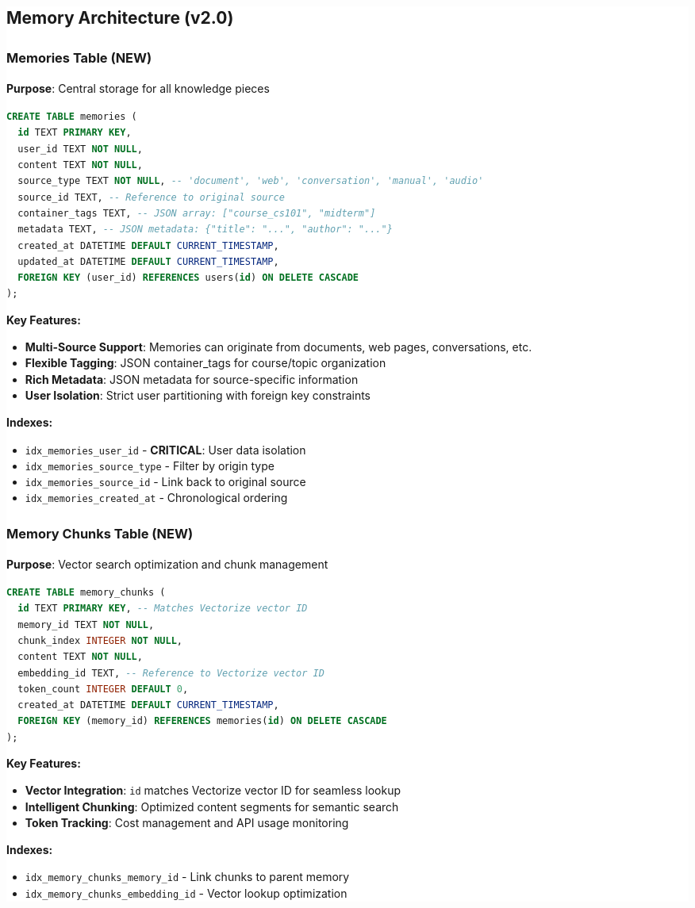 ## Memory Architecture (v2.0)

### Memories Table (NEW)
**Purpose**: Central storage for all knowledge pieces
```sql
CREATE TABLE memories (
  id TEXT PRIMARY KEY,
  user_id TEXT NOT NULL,
  content TEXT NOT NULL,
  source_type TEXT NOT NULL, -- 'document', 'web', 'conversation', 'manual', 'audio'
  source_id TEXT, -- Reference to original source
  container_tags TEXT, -- JSON array: ["course_cs101", "midterm"]
  metadata TEXT, -- JSON metadata: {"title": "...", "author": "..."}
  created_at DATETIME DEFAULT CURRENT_TIMESTAMP,
  updated_at DATETIME DEFAULT CURRENT_TIMESTAMP,
  FOREIGN KEY (user_id) REFERENCES users(id) ON DELETE CASCADE
);
```

**Key Features:**
- **Multi-Source Support**: Memories can originate from documents, web pages, conversations, etc.
- **Flexible Tagging**: JSON container_tags for course/topic organization
- **Rich Metadata**: JSON metadata for source-specific information
- **User Isolation**: Strict user partitioning with foreign key constraints

**Indexes:**
- `idx_memories_user_id` - **CRITICAL**: User data isolation
- `idx_memories_source_type` - Filter by origin type
- `idx_memories_source_id` - Link back to original source
- `idx_memories_created_at` - Chronological ordering

### Memory Chunks Table (NEW)
**Purpose**: Vector search optimization and chunk management
```sql
CREATE TABLE memory_chunks (
  id TEXT PRIMARY KEY, -- Matches Vectorize vector ID
  memory_id TEXT NOT NULL,
  chunk_index INTEGER NOT NULL,
  content TEXT NOT NULL,
  embedding_id TEXT, -- Reference to Vectorize vector ID
  token_count INTEGER DEFAULT 0,
  created_at DATETIME DEFAULT CURRENT_TIMESTAMP,
  FOREIGN KEY (memory_id) REFERENCES memories(id) ON DELETE CASCADE
);
```

**Key Features:**
- **Vector Integration**: `id` matches Vectorize vector ID for seamless lookup
- **Intelligent Chunking**: Optimized content segments for semantic search
- **Token Tracking**: Cost management and API usage monitoring

**Indexes:**
- `idx_memory_chunks_memory_id` - Link chunks to parent memory
- `idx_memory_chunks_embedding_id` - Vector lookup optimization
